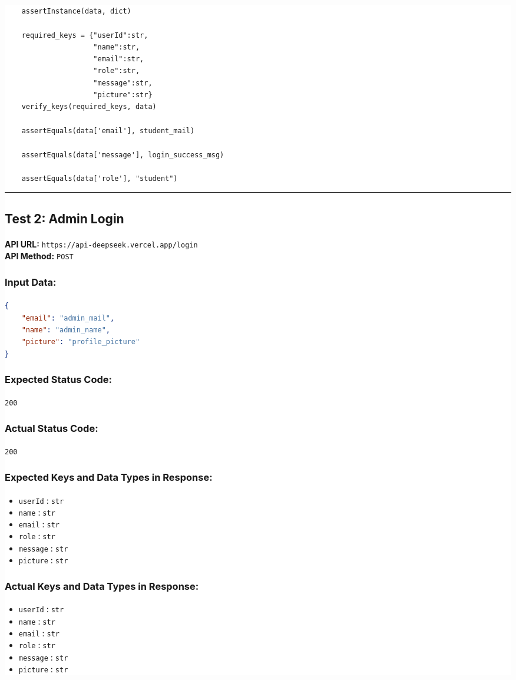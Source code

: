 ```
    assertInstance(data, dict)

    required_keys = {"userId":str, 
                     "name":str, 
                     "email":str, 
                     "role":str, 
                     "message":str, 
                     "picture":str}
    verify_keys(required_keys, data)

    assertEquals(data['email'], student_mail)

    assertEquals(data['message'], login_success_msg)

    assertEquals(data['role'], "student")

```
---

## Test 2: Admin Login

**API URL:** `https://api-deepseek.vercel.app/login`  
**API Method:** `POST`  

### Input Data:
```json
{
    "email": "admin_mail",
    "name": "admin_name",
    "picture": "profile_picture"
}
```

### Expected Status Code:
`200`

### Actual Status Code:
`200`

### Expected Keys and Data Types in Response:
- `userId` : `str`
- `name` : `str`
- `email` : `str`
- `role` : `str`
- `message` : `str`
- `picture` : `str`

### Actual Keys and Data Types in Response:
- `userId` : `str`
- `name` : `str`
- `email` : `str`
- `role` : `str`
- `message` : `str`
- `picture` : `str`
